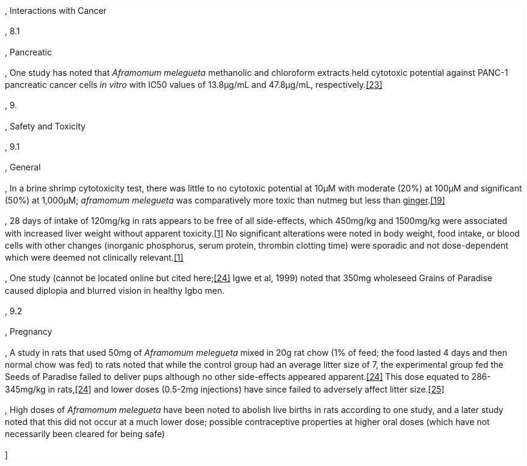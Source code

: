 , Interactions with Cancer

, 8.1

, Pancreatic

, One study has noted that *Aframomum melegueta* methanolic and chloroform extracts held cytotoxic potential against PANC-1 pancreatic cancer cells *in vitro* with IC50 values of 13.8µg/mL and 47.8µg/mL, respectively.[[23]](#ref-23)

, 9.

, Safety and Toxicity

, 9.1

, General

, In a brine shrimp cytotoxicity test, there was little to no cytotoxic potential at 10µM with moderate (20%) at 100µM and significant (50%) at 1,000µM; *aframomum melegueta* was comparatively more toxic than nutmeg but less than [ginger](/foods/ginger/).[[19]](#ref-19)

, 28 days of intake of 120mg/kg in rats appears to be free of all side-effects, which 450mg/kg and 1500mg/kg were associated with increased liver weight without apparent toxicity.[[1]](#ref-1) No significant alterations were noted in body weight, food intake, or blood cells with other changes (inorganic phosphorus, serum protein, thrombin clotting time) were sporadic and not dose-dependent which were deemed not clinically relevant.[[1]](#ref-1)

, One study (cannot be located online but cited here;[[24]](#ref-24) Igwe et al, 1999) noted that 350mg wholeseed Grains of Paradise caused diplopia and blurred vision in healthy Igbo men.

, 9.2

, Pregnancy

, A study in rats that used 50mg of *Aframomum melegueta* mixed in 20g rat chow (1% of feed; the food lasted 4 days and then normal chow was fed) to rats noted that while the control group had an average litter size of 7, the experimental group fed the Seeds of Paradise failed to deliver pups although no other side-effects appeared apparent.[[24]](#ref-24) This dose equated to 286-345mg/kg in rats,[[24]](#ref-24) and lower doses (0.5-2mg injections) have since failed to adversely affect litter size.[[25]](#ref-25)

, High doses of *Aframomum melegueta* have been noted to abolish live births in rats according to one study, and a later study noted that this did not occur at a much lower dose; possible contraceptive properties at higher oral doses (which have not necessarily been cleared for being safe)

]
